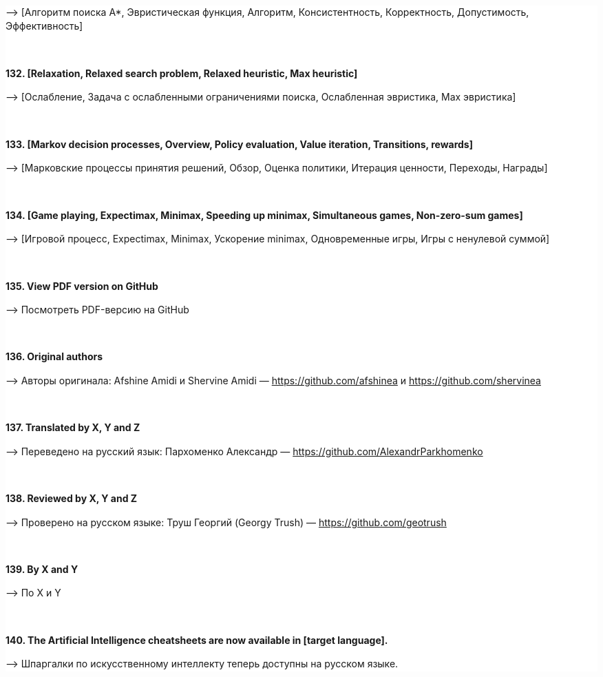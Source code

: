 &#10230; [Алгоритм поиска A*, Эвристическая функция, Алгоритм, Консистентность, Корректность, Допустимость, Эффективность]

<br>


**132. [Relaxation, Relaxed search problem, Relaxed heuristic, Max heuristic]**

&#10230; [Ослабление, Задача с ослабленными ограничениями поиска, Ослабленная эвристика, Max эвристика]

<br>


**133. [Markov decision processes, Overview, Policy evaluation, Value iteration, Transitions, rewards]**

&#10230; [Марковские процессы принятия решений, Обзор, Оценка политики, Итерация ценности, Переходы, Награды]

<br>


**134. [Game playing, Expectimax, Minimax, Speeding up minimax, Simultaneous games, Non-zero-sum games]**

&#10230; [Игровой процесс, Expectimax, Minimax, Ускорение minimax, Одновременные игры, Игры с ненулевой суммой]

<br>


**135. View PDF version on GitHub**

&#10230; Посмотреть PDF-версию на GitHub

<br>


**136. Original authors**

&#10230; Авторы оригинала: Afshine Amidi и Shervine Amidi ― https://github.com/afshinea и https://github.com/shervinea

<br>


**137. Translated by X, Y and Z**

&#10230; Переведено на русский язык: Пархоменко Александр ― https://github.com/AlexandrParkhomenko

<br>


**138. Reviewed by X, Y and Z**

&#10230; Проверено на русском языке: Труш Георгий (Georgy Trush) ― https://github.com/geotrush

<br>


**139. By X and Y**

&#10230; По X и Y

<br>


**140. The Artificial Intelligence cheatsheets are now available in [target language].**

&#10230; Шпаргалки по искусственному интеллекту теперь доступны на русском языке.
